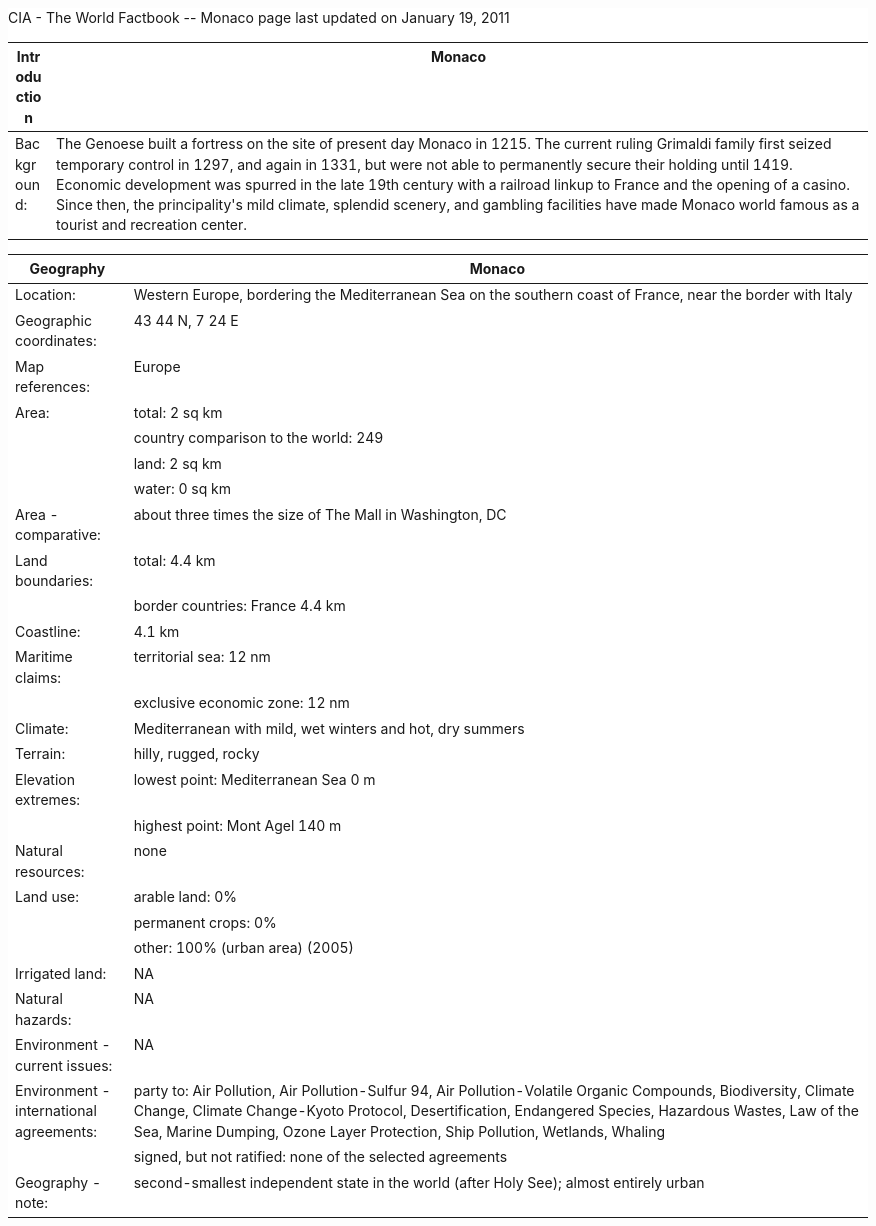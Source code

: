 CIA - The World Factbook -- Monaco
page last updated on January 19, 2011


| Introduction | Monaco |
| --- | --- |
| Background: | The Genoese built a fortress on the site of present day Monaco in 1215. The current ruling Grimaldi family first seized temporary control in 1297, and again in 1331, but were not able to permanently secure their holding until 1419. Economic development was spurred in the late 19th century with a railroad linkup to France and the opening of a casino. Since then, the principality's mild climate, splendid scenery, and gambling facilities have made Monaco world famous as a tourist and recreation center. |


| Geography | Monaco |
| --- | --- |
| Location: | Western Europe, bordering the Mediterranean Sea on the southern coast of France, near the border with Italy |
| Geographic coordinates: | 43 44 N, 7 24 E |
| Map references: | Europe |
| Area: | total: 2 sq km |
| | country comparison to the world: 249 |
| | land: 2 sq km |
| | water: 0 sq km |
| Area - comparative: | about three times the size of The Mall in Washington, DC |
| Land boundaries: | total: 4.4 km |
| | border countries: France 4.4 km |
| Coastline: | 4.1 km |
| Maritime claims: | territorial sea: 12 nm |
| | exclusive economic zone: 12 nm |
| Climate: | Mediterranean with mild, wet winters and hot, dry summers |
| Terrain: | hilly, rugged, rocky |
| Elevation extremes: | lowest point: Mediterranean Sea 0 m |
| | highest point: Mont Agel 140 m |
| Natural resources: | none |
| Land use: | arable land: 0% |
| | permanent crops: 0% |
| | other: 100% (urban area) (2005) |
| Irrigated land: | NA |
| Natural hazards: | NA |
| Environment - current issues: | NA |
| Environment - international agreements: | party to: Air Pollution, Air Pollution-Sulfur 94, Air Pollution-Volatile Organic Compounds, Biodiversity, Climate Change, Climate Change-Kyoto Protocol, Desertification, Endangered Species, Hazardous Wastes, Law of the Sea, Marine Dumping, Ozone Layer Protection, Ship Pollution, Wetlands, Whaling |
| | signed, but not ratified: none of the selected agreements |
| Geography - note: | second-smallest independent state in the world (after Holy See); almost entirely urban |
